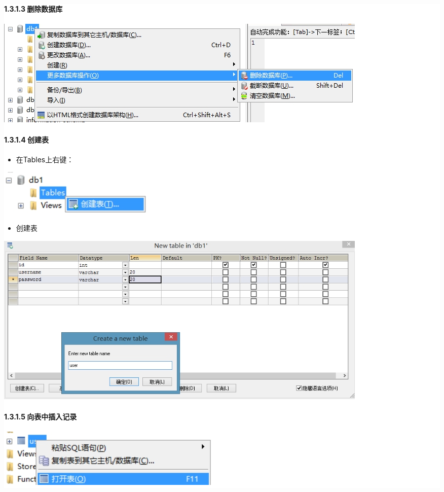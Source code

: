 #### 1.3.1.3 删除数据库

![img](javaee-day06-mysql多表/wps15.jpg) 

#### 1.3.1.4 创建表

- 在Tables上右键：

![img](javaee-day06-mysql多表/wps16.jpg) 

- 创建表

![img](javaee-day06-mysql多表/wps17.jpg) 

#### 1.3.1.5 向表中插入记录

![img](javaee-day06-mysql多表/wps18.jpg) 
